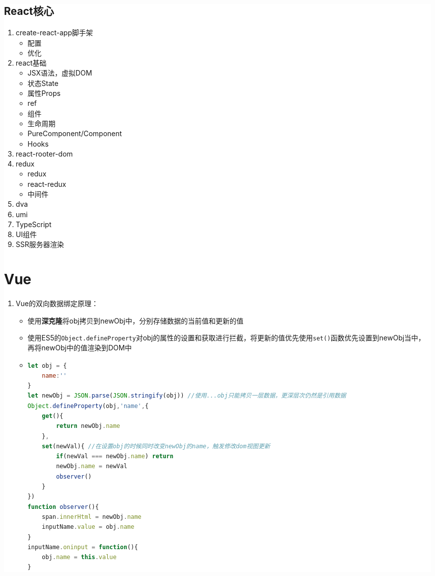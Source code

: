 ## React核心

1. create-react-app脚手架
   * 配置
   * 优化
2. react基础
   * JSX语法，虚拟DOM
   * 状态State
   * 属性Props
   * ref
   * 组件
   * 生命周期
   * PureComponent/Component
   * Hooks
3. react-rooter-dom
4. redux
   * redux
   * react-redux
   * 中间件
5. dva
6. umi
7. TypeScript
8. UI组件
9. SSR服务器渲染

# Vue

1. Vue的双向数据绑定原理：

   * 使用**深克隆**将obj拷贝到newObj中，分别存储数据的当前值和更新的值

   * 使用ES5的`Object.defineProperty`对obj的属性的设置和获取进行拦截，将更新的值优先使用`set()`函数优先设置到newObj当中，再将newObj中的值渲染到DOM中
   
   * ```js
     let obj = {
         name:''
     }
     let newObj = JSON.parse(JSON.stringify(obj)) //使用...obj只能拷贝一层数据，更深层次仍然是引用数据
     Object.defineProperty(obj,'name',{
         get(){
             return newObj.name
         },
         set(newVal){ //在设置obj的时候同时改变newObj的name，触发修改dom视图更新
             if(newVal === newObj.name) return
             newObj.name = newVal
             observer()
         }
     })
     function observer(){
         span.innerHtml = newObj.name
         inputName.value = obj.name
     }
     inputName.oninput = function(){
         obj.name = this.value
     }
     ```
   